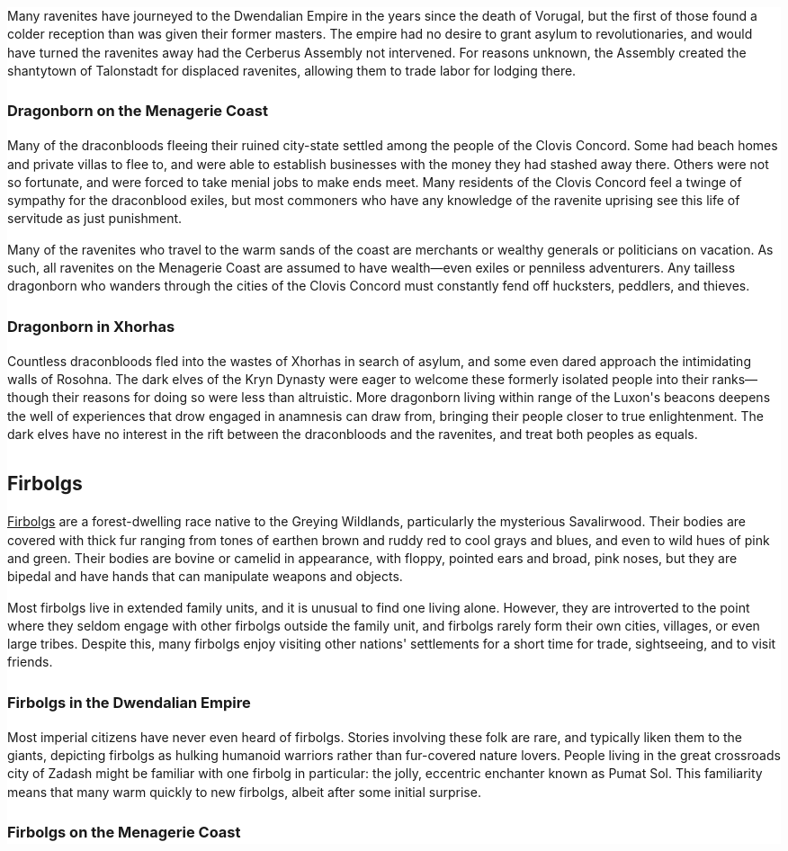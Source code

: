 Many ravenites have journeyed to the Dwendalian Empire in the years since the death of Vorugal, but the first of those found a colder reception than was given their former masters. The empire had no desire to grant asylum to revolutionaries, and would have turned the ravenites away had the Cerberus Assembly not intervened. For reasons unknown, the Assembly created the shantytown of Talonstadt for displaced ravenites, allowing them to trade labor for lodging there.

### Dragonborn on the Menagerie Coast

Many of the draconbloods fleeing their ruined city-state settled among the people of the Clovis Concord. Some had beach homes and private villas to flee to, and were able to establish businesses with the money they had stashed away there. Others were not so fortunate, and were forced to take menial jobs to make ends meet. Many residents of the Clovis Concord feel a twinge of sympathy for the draconblood exiles, but most commoners who have any knowledge of the ravenite uprising see this life of servitude as just punishment.

Many of the ravenites who travel to the warm sands of the coast are merchants or wealthy generals or politicians on vacation. As such, all ravenites on the Menagerie Coast are assumed to have wealth—even exiles or penniless adventurers. Any tailless dragonborn who wanders through the cities of the Clovis Concord must constantly fend off hucksters, peddlers, and thieves.

### Dragonborn in Xhorhas

Countless draconbloods fled into the wastes of Xhorhas in search of asylum, and some even dared approach the intimidating walls of Rosohna. The dark elves of the Kryn Dynasty were eager to welcome these formerly isolated people into their ranks—though their reasons for doing so were less than altruistic. More dragonborn living within range of the Luxon's beacons deepens the well of experiences that drow engaged in anamnesis can draw from, bringing their people closer to true enlightenment. The dark elves have no interest in the rift between the draconbloods and the ravenites, and treat both peoples as equals.

## Firbolgs

[Firbolgs](/3-Mechanics/CLI/races/firbolg-mpmm.md) are a forest-dwelling race native to the Greying Wildlands, particularly the mysterious Savalirwood. Their bodies are covered with thick fur ranging from tones of earthen brown and ruddy red to cool grays and blues, and even to wild hues of pink and green. Their bodies are bovine or camelid in appearance, with floppy, pointed ears and broad, pink noses, but they are bipedal and have hands that can manipulate weapons and objects.

Most firbolgs live in extended family units, and it is unusual to find one living alone. However, they are introverted to the point where they seldom engage with other firbolgs outside the family unit, and firbolgs rarely form their own cities, villages, or even large tribes. Despite this, many firbolgs enjoy visiting other nations' settlements for a short time for trade, sightseeing, and to visit friends.

### Firbolgs in the Dwendalian Empire

Most imperial citizens have never even heard of firbolgs. Stories involving these folk are rare, and typically liken them to the giants, depicting firbolgs as hulking humanoid warriors rather than fur-covered nature lovers. People living in the great crossroads city of Zadash might be familiar with one firbolg in particular: the jolly, eccentric enchanter known as Pumat Sol. This familiarity means that many warm quickly to new firbolgs, albeit after some initial surprise.

### Firbolgs on the Menagerie Coast

